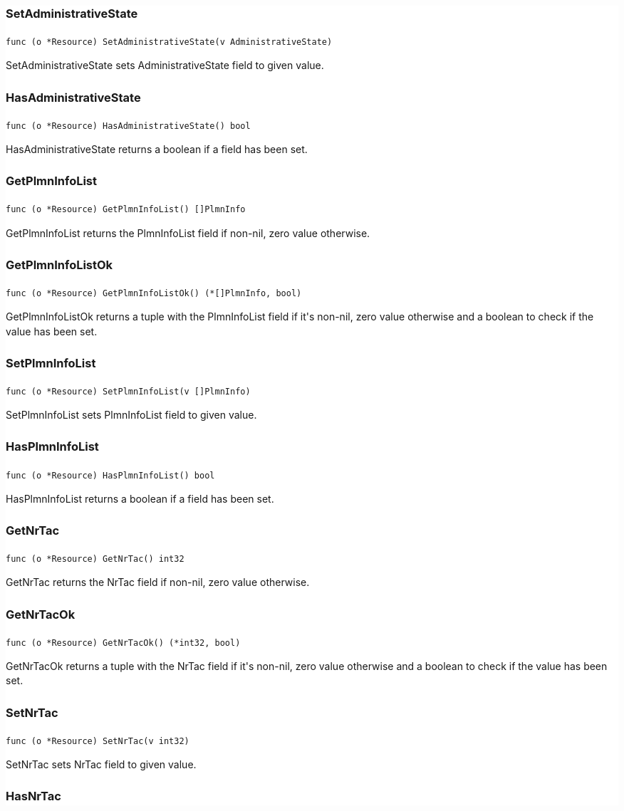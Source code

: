### SetAdministrativeState

`func (o *Resource) SetAdministrativeState(v AdministrativeState)`

SetAdministrativeState sets AdministrativeState field to given value.

### HasAdministrativeState

`func (o *Resource) HasAdministrativeState() bool`

HasAdministrativeState returns a boolean if a field has been set.

### GetPlmnInfoList

`func (o *Resource) GetPlmnInfoList() []PlmnInfo`

GetPlmnInfoList returns the PlmnInfoList field if non-nil, zero value otherwise.

### GetPlmnInfoListOk

`func (o *Resource) GetPlmnInfoListOk() (*[]PlmnInfo, bool)`

GetPlmnInfoListOk returns a tuple with the PlmnInfoList field if it's non-nil, zero value otherwise
and a boolean to check if the value has been set.

### SetPlmnInfoList

`func (o *Resource) SetPlmnInfoList(v []PlmnInfo)`

SetPlmnInfoList sets PlmnInfoList field to given value.

### HasPlmnInfoList

`func (o *Resource) HasPlmnInfoList() bool`

HasPlmnInfoList returns a boolean if a field has been set.

### GetNrTac

`func (o *Resource) GetNrTac() int32`

GetNrTac returns the NrTac field if non-nil, zero value otherwise.

### GetNrTacOk

`func (o *Resource) GetNrTacOk() (*int32, bool)`

GetNrTacOk returns a tuple with the NrTac field if it's non-nil, zero value otherwise
and a boolean to check if the value has been set.

### SetNrTac

`func (o *Resource) SetNrTac(v int32)`

SetNrTac sets NrTac field to given value.

### HasNrTac
